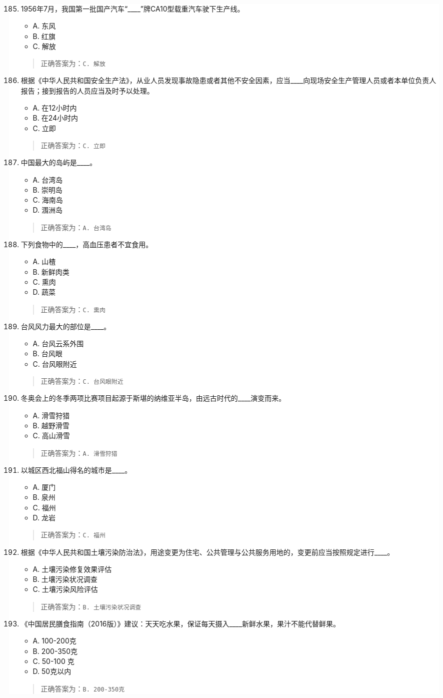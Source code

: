 185. 1956年7月，我国第一批国产汽车“____”牌CA10型载重汽车驶下生产线。  
      * A. 东风  
      * B. 红旗  
      * C. 解放  
      > 正确答案为：`C. 解放`

186. 根据《中华人民共和国安全生产法》，从业人员发现事故隐患或者其他不安全因素，应当____向现场安全生产管理人员或者本单位负责人报告；接到报告的人员应当及时予以处理。  
      * A. 在12小时内  
      * B. 在24小时内  
      * C. 立即  
      > 正确答案为：`C. 立即`

187. 中国最大的岛屿是____。  
      * A. 台湾岛  
      * B. 崇明岛  
      * C. 海南岛  
      * D. 涠洲岛  
      > 正确答案为：`A. 台湾岛`

188. 下列食物中的____，高血压患者不宜食用。  
      * A. 山楂  
      * B. 新鲜肉类  
      * C. 熏肉  
      * D. 蔬菜  
      > 正确答案为：`C. 熏肉`

189. 台风风力最大的部位是____。  
      * A. 台风云系外围  
      * B. 台风眼  
      * C. 台风眼附近  
      > 正确答案为：`C. 台风眼附近`

190. 冬奥会上的冬季两项比赛项目起源于斯堪的纳维亚半岛，由远古时代的____演变而来。  
      * A. 滑雪狩猎  
      * B. 越野滑雪  
      * C. 高山滑雪  
      > 正确答案为：`A. 滑雪狩猎`

191. 以城区西北福山得名的城市是____。  
      * A. 厦门  
      * B. 泉州  
      * C. 福州  
      * D. 龙岩  
      > 正确答案为：`C. 福州`

192. 根据《中华人民共和国土壤污染防治法》，用途变更为住宅、公共管理与公共服务用地的，变更前应当按照规定进行____。  
      * A. 土壤污染修复效果评估  
      * B. 土壤污染状况调查  
      * C. 土壤污染风险评估  
      > 正确答案为：`B. 土壤污染状况调查`

193. 《中国居民膳食指南（2016版）》建议：天天吃水果，保证每天摄入____新鲜水果，果汁不能代替鲜果。  
      * A. 100-200克  
      * B. 200-350克  
      * C. 50-100 克  
      * D. 50克以内  
      > 正确答案为：`B. 200-350克`
